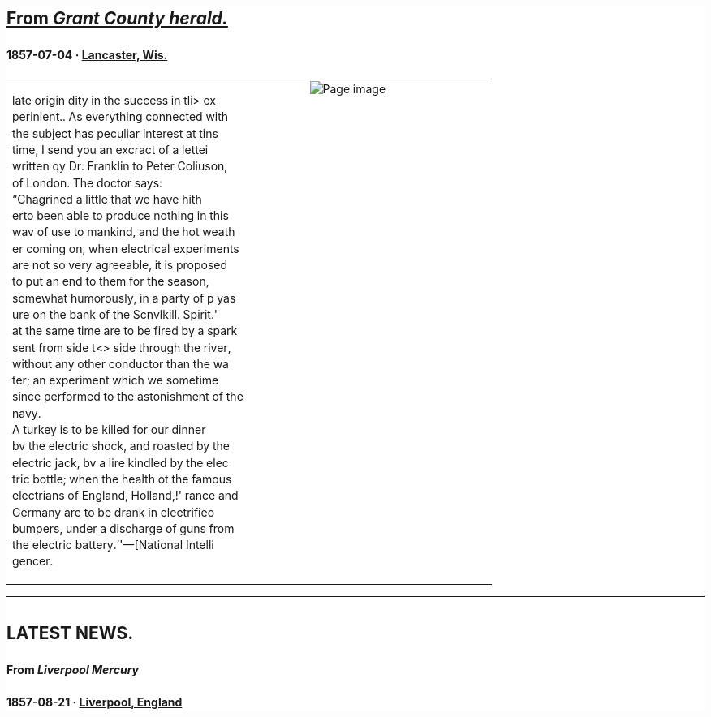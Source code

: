 
## [From _Grant County herald._](https://chroniclingamerica.loc.gov/lccn/sn85033133/1857-07-04/ed-1/seq-4)

#### 1857-07-04 &middot; [Lancaster, Wis.](http://dbpedia.org/resource/Lancaster%2C_Wisconsin)

<table style="width: 100%;"><tr><td style="width: 50%">

  
late origin dity in the success in tli&gt; ex  
perinient.. As everything connected with  
the subject has peculiar interest at tins  
time, I send you an excract of a lettei  
written qy Dr. Franklin to Peter Coliuson,  
of London. The doctor says:  
“Chagrined a little that we have hith­  
erto been able to produce nothing in this  
wav of use to mankind, and the hot weath­  
er coming on, when electrical experiments  
are not so very agreeable, it is proposed  
to put an end to them for the season,  
somewhat humorously, in a party of p yas­  
ure on the bank of the Scnvlkill. Spirit.&#x27;  
at the same time are to be fired by a spark  
sent from side t&lt;&gt; side through the river,  
without any other conductor than the wa­  
ter; an experiment which we sometime  
since performed to the astonishment of the  
navy.  
A turkey is to be killed for our dinner  
bv the electric shock, and roasted by the  
electric jack, bv a lire kindled by the elec­  
tric bottle; when the health ot the famous  
electrians of England, Holland,!&#x27; rance and  
Germany are to be drank in eleetrifieo  
bumpers, under a discharge of guns from  
the electric battery.’&#x27;—[National Intelli­  
gencer.
</td><td style="width: 50%; max-height: 75%; margin: auto; display: block;">
<img alt="Page image" src="https://chroniclingamerica.loc.gov/iiif/2/whi_idlewild_ver01%2Fdata%2Fsn85033133%2F00514159348%2F1857070401%2F0112.jp2/pct:5.838740,12.751704,12.990423,16.593092/!600,600/0/default.jpg"/>
</td>
</tr></table>

---

## LATEST NEWS.

#### From _Liverpool Mercury_

#### 1857-08-21 &middot; [Liverpool, England](http://dbpedia.org/resource/Liverpool)

